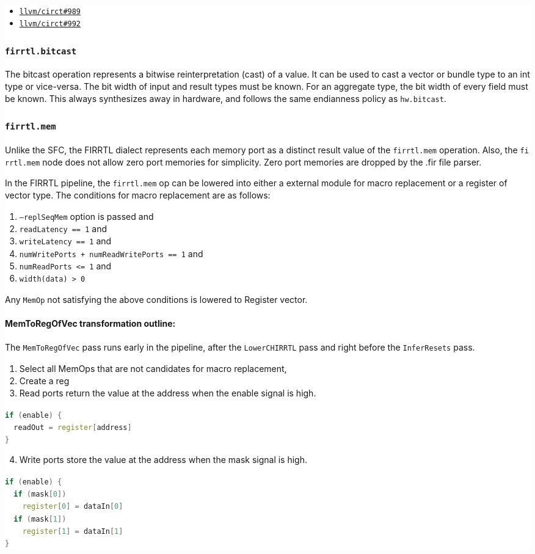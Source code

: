 - [`llvm/circt#989`](https://github.com/llvm/circt/issues/989)
- [`llvm/circt#992`](https://github.com/llvm/circt/pull/992)

### `firrtl.bitcast`

The bitcast operation represents a bitwise reinterpretation (cast) of a value.
It can be used to cast a vector or bundle type to an int type or vice-versa.
The bit width of input and result types must be known.  For an aggregate type,
the bit width of every field must be known.  This always synthesizes away in
hardware, and follows the same endianness policy as `hw.bitcast`.

### `firrtl.mem`

Unlike the SFC, the FIRRTL dialect represents each memory port as a distinct
result value of the `firrtl.mem` operation.  Also, the `firrtl.mem` node does
not allow zero port memories for simplicity.  Zero port memories are dropped by
the .fir file parser.

In the FIRRTL pipeline, the `firrtl.mem` op can be lowered into either a
external module for macro replacement or a register of vector type. The
conditions for macro replacement are as follows:

1. `–replSeqMem` option is passed and
2. `readLatency == 1`  and
3. `writeLatency == 1` and
4. `numWritePorts + numReadWritePorts == 1` and
5. `numReadPorts <= 1` and
6. `width(data) > 0`

Any `MemOp` not satisfying the above conditions is lowered to Register vector.

#### MemToRegOfVec transformation outline:

The `MemToRegOfVec` pass runs early in the pipeline, after the `LowerCHIRRTL`
pass and right before the `InferResets` pass.

1. Select all MemOps that are not candidates for macro replacement,
2. Create a reg
3. Read ports return the value at the address when the enable signal is high.

```c++
if (enable) {
  readOut = register[address]
}
```

4. Write ports store the value at the address when the mask signal is high.

```c++
if (enable) {
  if (mask[0])
    register[0] = dataIn[0]
  if (mask[1])
    register[1] = dataIn[1]
}
```


[^0]: https://github.com/chipsalliance/firrtl/issues/727
[^1]: https://github.com/chipsalliance/firrtl/pull/1821